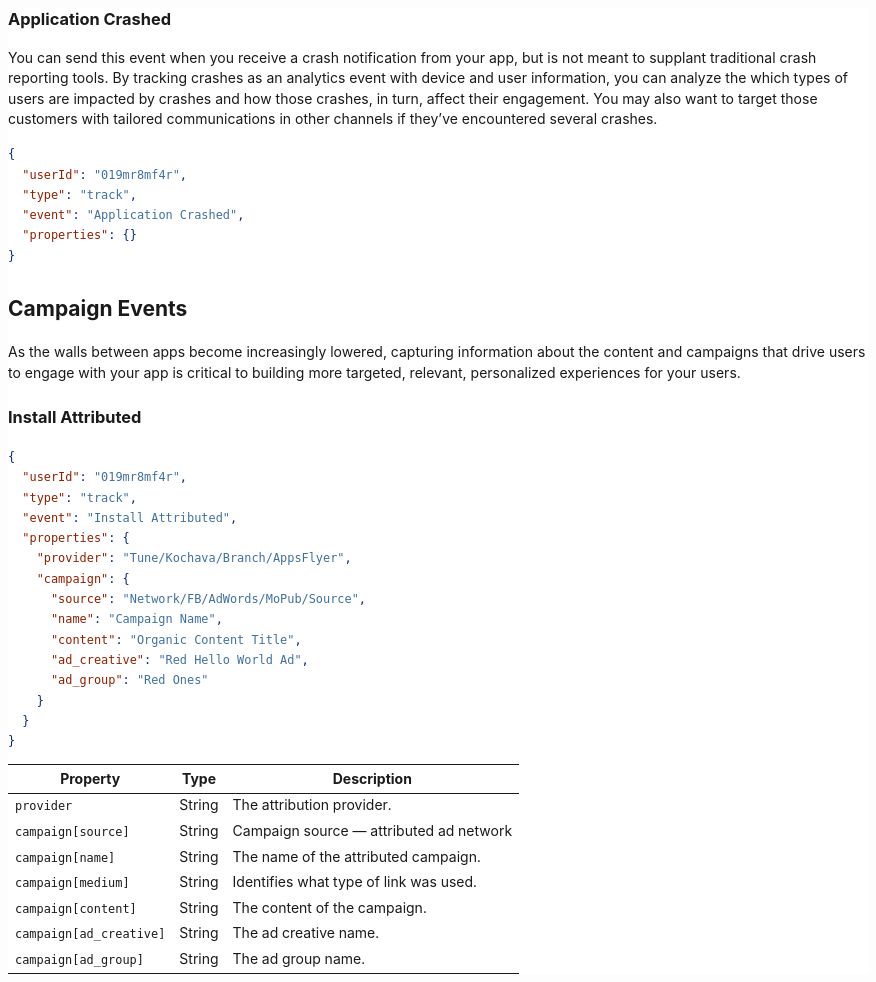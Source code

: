 ### Application Crashed

You can send this event when you receive a crash notification from your app, but is not meant to supplant traditional crash reporting tools. By tracking crashes as an analytics event with device and user information, you can analyze the which types of users are impacted by crashes and how those crashes, in turn, affect their engagement. You may also want to target those customers with tailored communications in other channels if they’ve encountered several crashes.

```json
{
  "userId": "019mr8mf4r",
  "type": "track",
  "event": "Application Crashed",
  "properties": {}
}
```

## Campaign Events

As the walls between apps become increasingly lowered, capturing information about the content and campaigns that drive users to engage with your app is critical to building more targeted, relevant, personalized experiences for your users.

### Install Attributed


```json
{
  "userId": "019mr8mf4r",
  "type": "track",
  "event": "Install Attributed",
  "properties": {
    "provider": "Tune/Kochava/Branch/AppsFlyer",
    "campaign": {
      "source": "Network/FB/AdWords/MoPub/Source",
      "name": "Campaign Name",
      "content": "Organic Content Title",
      "ad_creative": "Red Hello World Ad",
      "ad_group": "Red Ones"
    }
  }
}
```

| **Property**            | **Type** | **Description**                         |
| ----------------------- | -------- | --------------------------------------- |
| `provider`              | String   | The attribution provider.               |
| `campaign[source]`      | String   | Campaign source — attributed ad network |
| `campaign[name]`        | String   | The name of the attributed campaign.    |
| `campaign[medium]`      | String   | Identifies what type of link was used.  |
| `campaign[content]`     | String   | The content of the campaign.            |
| `campaign[ad_creative]` | String   | The ad creative name.                   |
| `campaign[ad_group]`    | String   | The ad group name.                      |
